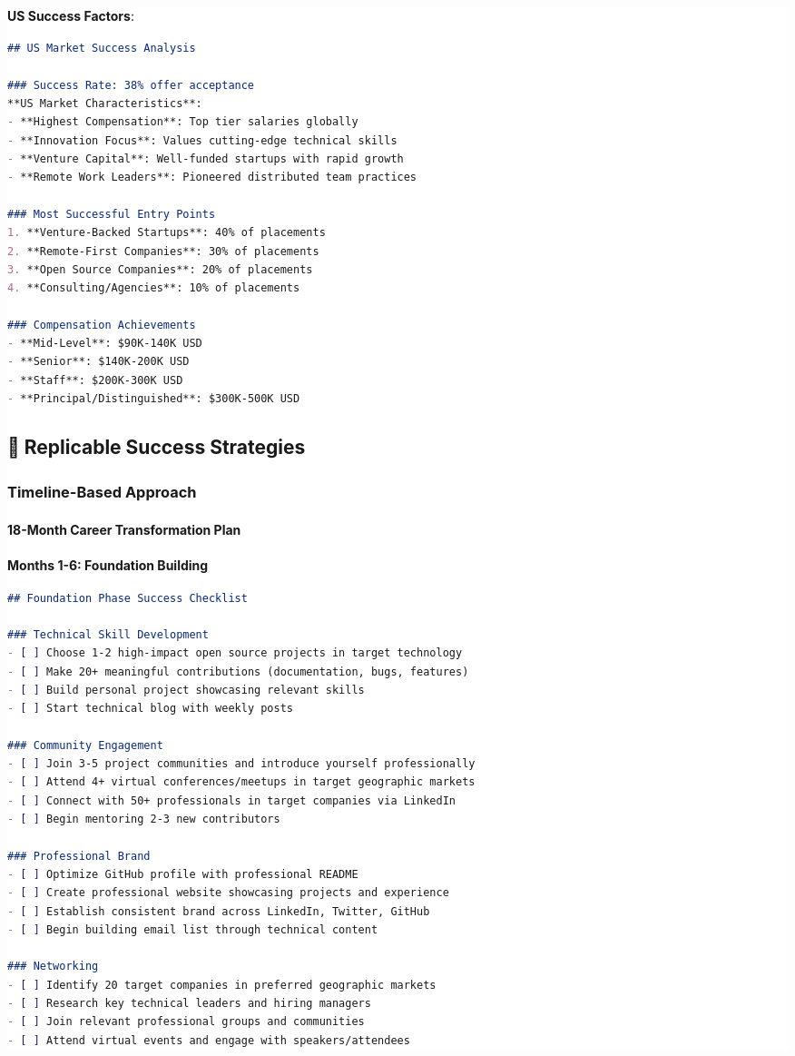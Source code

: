 **US Success Factors**:
```markdown
## US Market Success Analysis

### Success Rate: 38% offer acceptance
**US Market Characteristics**:
- **Highest Compensation**: Top tier salaries globally
- **Innovation Focus**: Values cutting-edge technical skills
- **Venture Capital**: Well-funded startups with rapid growth
- **Remote Work Leaders**: Pioneered distributed team practices

### Most Successful Entry Points
1. **Venture-Backed Startups**: 40% of placements
2. **Remote-First Companies**: 30% of placements
3. **Open Source Companies**: 20% of placements
4. **Consulting/Agencies**: 10% of placements

### Compensation Achievements
- **Mid-Level**: $90K-140K USD
- **Senior**: $140K-200K USD
- **Staff**: $200K-300K USD
- **Principal/Distinguished**: $300K-500K USD
```

## 🎯 Replicable Success Strategies

### Timeline-Based Approach

#### 18-Month Career Transformation Plan

**Months 1-6: Foundation Building**
```markdown
## Foundation Phase Success Checklist

### Technical Skill Development
- [ ] Choose 1-2 high-impact open source projects in target technology
- [ ] Make 20+ meaningful contributions (documentation, bugs, features)
- [ ] Build personal project showcasing relevant skills
- [ ] Start technical blog with weekly posts

### Community Engagement
- [ ] Join 3-5 project communities and introduce yourself professionally
- [ ] Attend 4+ virtual conferences/meetups in target geographic markets
- [ ] Connect with 50+ professionals in target companies via LinkedIn
- [ ] Begin mentoring 2-3 new contributors

### Professional Brand
- [ ] Optimize GitHub profile with professional README
- [ ] Create professional website showcasing projects and experience
- [ ] Establish consistent brand across LinkedIn, Twitter, GitHub
- [ ] Begin building email list through technical content

### Networking
- [ ] Identify 20 target companies in preferred geographic markets
- [ ] Research key technical leaders and hiring managers
- [ ] Join relevant professional groups and communities
- [ ] Attend virtual events and engage with speakers/attendees
```
